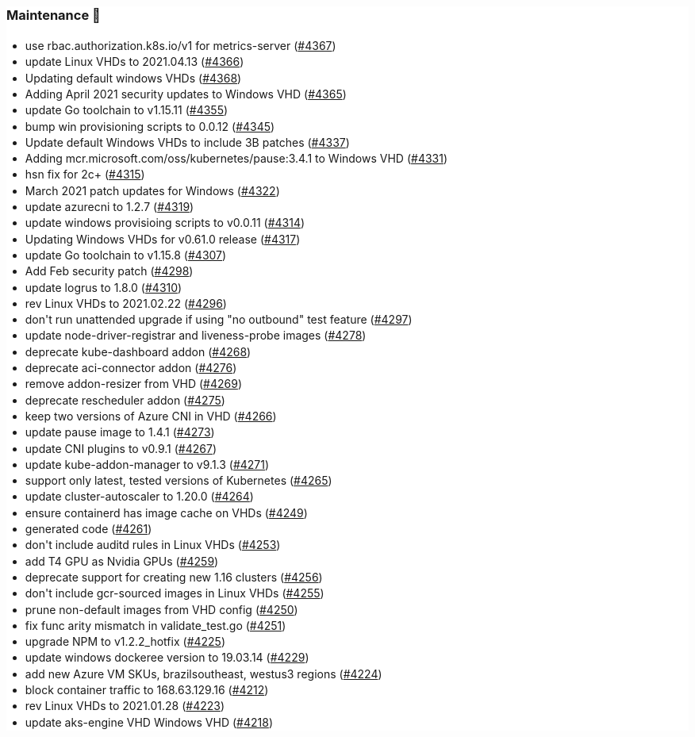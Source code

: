 ### Maintenance 🔧
- use rbac.authorization.k8s.io/v1 for metrics-server ([#4367](https://github.com/Azure/aks-engine/issues/4367))
- update Linux VHDs to 2021.04.13 ([#4366](https://github.com/Azure/aks-engine/issues/4366))
- Updating default windows VHDs ([#4368](https://github.com/Azure/aks-engine/issues/4368))
- Adding April 2021 security updates to Windows VHD ([#4365](https://github.com/Azure/aks-engine/issues/4365))
- update Go toolchain to v1.15.11 ([#4355](https://github.com/Azure/aks-engine/issues/4355))
- bump win provisioning scripts to 0.0.12 ([#4345](https://github.com/Azure/aks-engine/issues/4345))
- Update default Windows VHDs to include 3B patches ([#4337](https://github.com/Azure/aks-engine/issues/4337))
- Adding mcr.microsoft.com/oss/kubernetes/pause:3.4.1 to Windows VHD ([#4331](https://github.com/Azure/aks-engine/issues/4331))
- hsn fix for 2c+ ([#4315](https://github.com/Azure/aks-engine/issues/4315))
- March 2021 patch updates for Windows ([#4322](https://github.com/Azure/aks-engine/issues/4322))
- update azurecni to 1.2.7 ([#4319](https://github.com/Azure/aks-engine/issues/4319))
- update windows provisioing scripts to v0.0.11 ([#4314](https://github.com/Azure/aks-engine/issues/4314))
- Updating Windows VHDs for v0.61.0 release ([#4317](https://github.com/Azure/aks-engine/issues/4317))
- update Go toolchain to v1.15.8 ([#4307](https://github.com/Azure/aks-engine/issues/4307))
- Add Feb security patch ([#4298](https://github.com/Azure/aks-engine/issues/4298))
- update logrus to 1.8.0 ([#4310](https://github.com/Azure/aks-engine/issues/4310))
- rev Linux VHDs to 2021.02.22 ([#4296](https://github.com/Azure/aks-engine/issues/4296))
- don't run unattended upgrade if using "no outbound" test feature ([#4297](https://github.com/Azure/aks-engine/issues/4297))
- update node-driver-registrar and liveness-probe images ([#4278](https://github.com/Azure/aks-engine/issues/4278))
- deprecate kube-dashboard addon ([#4268](https://github.com/Azure/aks-engine/issues/4268))
- deprecate aci-connector addon ([#4276](https://github.com/Azure/aks-engine/issues/4276))
- remove addon-resizer from VHD ([#4269](https://github.com/Azure/aks-engine/issues/4269))
- deprecate rescheduler addon ([#4275](https://github.com/Azure/aks-engine/issues/4275))
- keep two versions of Azure CNI in VHD ([#4266](https://github.com/Azure/aks-engine/issues/4266))
- update pause image to 1.4.1 ([#4273](https://github.com/Azure/aks-engine/issues/4273))
- update CNI plugins to v0.9.1 ([#4267](https://github.com/Azure/aks-engine/issues/4267))
- update kube-addon-manager to v9.1.3 ([#4271](https://github.com/Azure/aks-engine/issues/4271))
- support only latest, tested versions of Kubernetes ([#4265](https://github.com/Azure/aks-engine/issues/4265))
- update cluster-autoscaler to 1.20.0 ([#4264](https://github.com/Azure/aks-engine/issues/4264))
- ensure containerd has image cache on VHDs ([#4249](https://github.com/Azure/aks-engine/issues/4249))
- generated code ([#4261](https://github.com/Azure/aks-engine/issues/4261))
- don't include auditd rules in Linux VHDs ([#4253](https://github.com/Azure/aks-engine/issues/4253))
- add T4 GPU as Nvidia GPUs ([#4259](https://github.com/Azure/aks-engine/issues/4259))
- deprecate support for creating new 1.16 clusters ([#4256](https://github.com/Azure/aks-engine/issues/4256))
- don't include gcr-sourced images in Linux VHDs ([#4255](https://github.com/Azure/aks-engine/issues/4255))
- prune non-default images from VHD config ([#4250](https://github.com/Azure/aks-engine/issues/4250))
- fix func arity mismatch in validate_test.go ([#4251](https://github.com/Azure/aks-engine/issues/4251))
- upgrade NPM to v1.2.2_hotfix ([#4225](https://github.com/Azure/aks-engine/issues/4225))
- update windows dockeree version to 19.03.14 ([#4229](https://github.com/Azure/aks-engine/issues/4229))
- add new Azure VM SKUs, brazilsoutheast, westus3 regions ([#4224](https://github.com/Azure/aks-engine/issues/4224))
- block container traffic to 168.63.129.16 ([#4212](https://github.com/Azure/aks-engine/issues/4212))
- rev Linux VHDs to 2021.01.28 ([#4223](https://github.com/Azure/aks-engine/issues/4223))
- update aks-engine VHD Windows VHD ([#4218](https://github.com/Azure/aks-engine/issues/4218))
